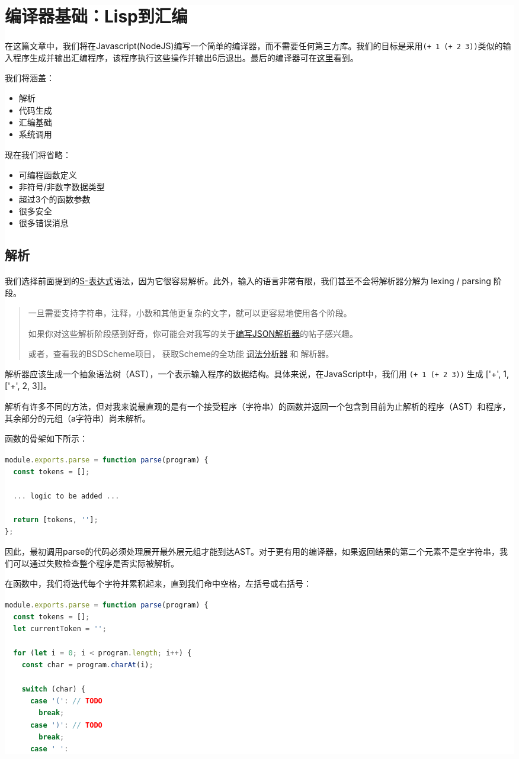 # 编译器基础：Lisp到汇编

在这篇文章中，我们将在Javascript(NodeJS)编写一个简单的编译器，而不需要任何第三方库。我们的目标是采用```(+ 1 (+ 2 3))```类似的输入程序生成并输出汇编程序，该程序执行这些操作并输出6后退出。最后的编译器可在[这里](https://github.com/eatonphil/ulisp)看到。

我们将涵盖：

* 解析
* 代码生成
* 汇编基础
* 系统调用

现在我们将省略：

* 可编程函数定义
* 非符号/非数字数据类型
* 超过3个的函数参数
* 很多安全
* 很多错误消息

## 解析

我们选择前面提到的[S-表达式](https://en.wikipedia.org/wiki/S-expression)语法，因为它很容易解析。此外，输入的语言非常有限，我们甚至不会将解析器分解为 lexing / parsing 阶段。

> 一旦需要支持字符串，注释，小数和其他更复杂的文字，就可以更容易地使用各个阶段。 
>
> 如果你对这些解析阶段感到好奇，你可能会对我写的关于[编写JSON解析器](http://notes.eatonphil.com/writing-a-simple-json-parser.html)的帖子感兴趣。 
>
> 或者，查看我的BSDScheme项目， 获取Scheme的全功能 [词法分析器](https://github.com/eatonphil/bsdscheme/blob/master/src/lex.d) 和 解析器。

解析器应该生成一个抽象语法树（AST），一个表示输入程序的数据结构。具体来说，在JavaScript中，我们用 ```(+ 1 (+ 2 3))``` 生成 ['+', 1, ['+', 2, 3]]。

解析有许多不同的方法，但对我来说最直观的是有一个接受程序（字符串）的函数并返回一个包含到目前为止解析的程序（AST）和程序，其余部分的元组（a字符串）尚未解析。

函数的骨架如下所示：

```js
module.exports.parse = function parse(program) {
  const tokens = [];

  ... logic to be added ...

  return [tokens, ''];
};
```

因此，最初调用parse的代码必须处理展开最外层元组才能到达AST。对于更有用的编译器，如果返回结果的第二个元素不是空字符串，我们可以通过失败检查整个程序是否实际被解析。

在函数中，我们将迭代每个字符并累积起来，直到我们命中空格，左括号或右括号：

```js
module.exports.parse = function parse(program) {
  const tokens = [];
  let currentToken = '';

  for (let i = 0; i < program.length; i++) {
    const char = program.charAt(i);

    switch (char) {
      case '(': // TODO
        break;
      case ')': // TODO
        break;
      case ' ':
```